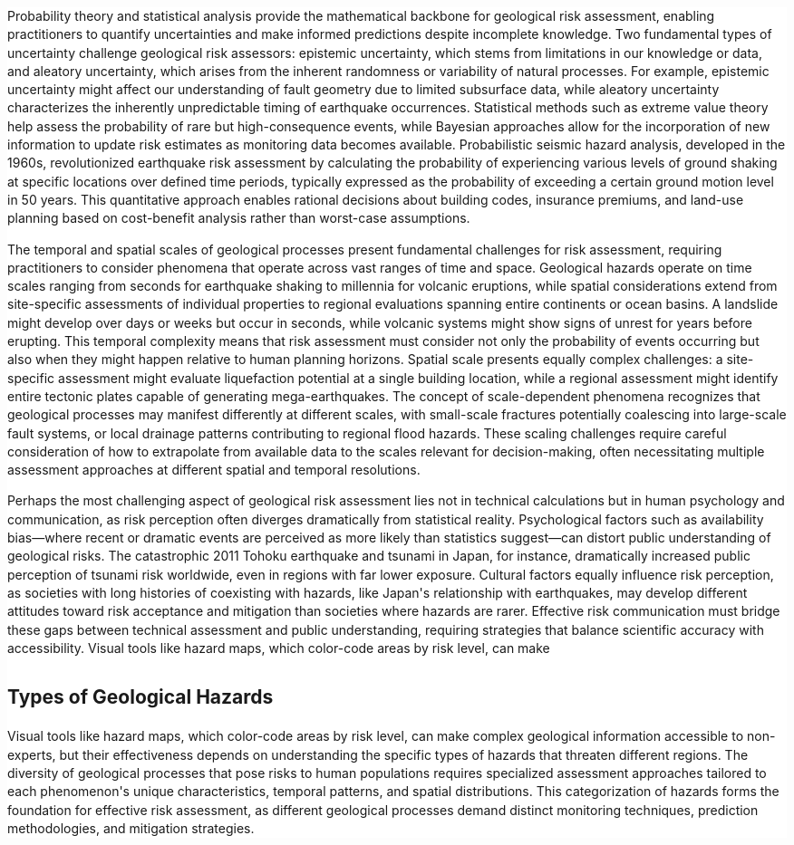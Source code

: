 Probability theory and statistical analysis provide the mathematical backbone for geological risk assessment, enabling practitioners to quantify uncertainties and make informed predictions despite incomplete knowledge. Two fundamental types of uncertainty challenge geological risk assessors: epistemic uncertainty, which stems from limitations in our knowledge or data, and aleatory uncertainty, which arises from the inherent randomness or variability of natural processes. For example, epistemic uncertainty might affect our understanding of fault geometry due to limited subsurface data, while aleatory uncertainty characterizes the inherently unpredictable timing of earthquake occurrences. Statistical methods such as extreme value theory help assess the probability of rare but high-consequence events, while Bayesian approaches allow for the incorporation of new information to update risk estimates as monitoring data becomes available. Probabilistic seismic hazard analysis, developed in the 1960s, revolutionized earthquake risk assessment by calculating the probability of experiencing various levels of ground shaking at specific locations over defined time periods, typically expressed as the probability of exceeding a certain ground motion level in 50 years. This quantitative approach enables rational decisions about building codes, insurance premiums, and land-use planning based on cost-benefit analysis rather than worst-case assumptions.

The temporal and spatial scales of geological processes present fundamental challenges for risk assessment, requiring practitioners to consider phenomena that operate across vast ranges of time and space. Geological hazards operate on time scales ranging from seconds for earthquake shaking to millennia for volcanic eruptions, while spatial considerations extend from site-specific assessments of individual properties to regional evaluations spanning entire continents or ocean basins. A landslide might develop over days or weeks but occur in seconds, while volcanic systems might show signs of unrest for years before erupting. This temporal complexity means that risk assessment must consider not only the probability of events occurring but also when they might happen relative to human planning horizons. Spatial scale presents equally complex challenges: a site-specific assessment might evaluate liquefaction potential at a single building location, while a regional assessment might identify entire tectonic plates capable of generating mega-earthquakes. The concept of scale-dependent phenomena recognizes that geological processes may manifest differently at different scales, with small-scale fractures potentially coalescing into large-scale fault systems, or local drainage patterns contributing to regional flood hazards. These scaling challenges require careful consideration of how to extrapolate from available data to the scales relevant for decision-making, often necessitating multiple assessment approaches at different spatial and temporal resolutions.

Perhaps the most challenging aspect of geological risk assessment lies not in technical calculations but in human psychology and communication, as risk perception often diverges dramatically from statistical reality. Psychological factors such as availability bias—where recent or dramatic events are perceived as more likely than statistics suggest—can distort public understanding of geological risks. The catastrophic 2011 Tohoku earthquake and tsunami in Japan, for instance, dramatically increased public perception of tsunami risk worldwide, even in regions with far lower exposure. Cultural factors equally influence risk perception, as societies with long histories of coexisting with hazards, like Japan's relationship with earthquakes, may develop different attitudes toward risk acceptance and mitigation than societies where hazards are rarer. Effective risk communication must bridge these gaps between technical assessment and public understanding, requiring strategies that balance scientific accuracy with accessibility. Visual tools like hazard maps, which color-code areas by risk level, can make

## Types of Geological Hazards

Visual tools like hazard maps, which color-code areas by risk level, can make complex geological information accessible to non-experts, but their effectiveness depends on understanding the specific types of hazards that threaten different regions. The diversity of geological processes that pose risks to human populations requires specialized assessment approaches tailored to each phenomenon's unique characteristics, temporal patterns, and spatial distributions. This categorization of hazards forms the foundation for effective risk assessment, as different geological processes demand distinct monitoring techniques, prediction methodologies, and mitigation strategies.

